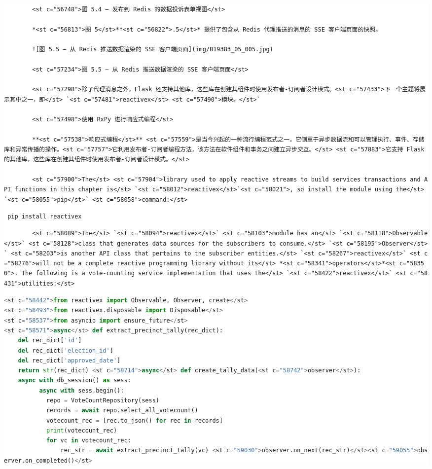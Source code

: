             <st c="56748">图 5.4 – 发布到 Redis 的数据投诉表单视图</st>

            *<st c="56813">图 5</st>**<st c="56822">.5</st>* 提供了包含从 Redis 代理推送的消息的 SSE 客户端页面的快照。

            ![图 5.5 – 从 Redis 推送数据渲染的 SSE 客户端页面](img/B19383_05_005.jpg)

            <st c="57234">图 5.5 – 从 Redis 推送数据渲染的 SSE 客户端页面</st>

            <st c="57298">除了代理消息之外，Flask 还支持其他库，这些库在创建其组件时使用发布者-订阅者设计模式。<st c="57433">下一个主题将展示其中之一，即</st> `<st c="57481">reactivex</st> <st c="57490">模块。</st>`

            <st c="57498">使用 RxPy 进行响应式编程</st>

            **<st c="57538">响应式编程</st>** <st c="57559">是当今兴起的一种流行编程范式之一，它侧重于异步数据流和可以管理执行、事件、存储库和异常传播的操作。<st c="57757">它利用发布者-订阅者编程方法，该方法在软件组件和事务之间建立异步交互。</st> <st c="57883">它支持 Flask 的其他库，这些库在创建其组件时使用发布者-订阅者设计模式。</st>

            <st c="57900">The</st> <st c="57904">library used to apply reactive streams to build services transactions and API functions in this chapter is</st> `<st c="58012">reactivex</st>`<st c="58021">, so install the module using the</st> `<st c="58055">pip</st>` <st c="58058">command:</st>

```py
 pip install reactivex
```

            <st c="58089">The</st> `<st c="58094">reactivex</st>` <st c="58103">module has an</st> `<st c="58118">Observable</st>` <st c="58128">class that generates data sources for the subscribers to consume.</st> `<st c="58195">Observer</st>` <st c="58203">is another API class that pertains to the subscriber entities.</st> `<st c="58267">reactivex</st>` <st c="58276">will not be a complete reactive programming library without its</st> *<st c="58341">operators</st>*<st c="58350">. The following is a vote-counting service implementation that uses the</st> `<st c="58422">reactivex</st>` <st c="58431">utilities:</st>

```py
<st c="58442">from reactivex import Observable, Observer, create</st>
<st c="58493">from reactivex.disposable import Disposable</st>
<st c="58537">from asyncio import ensure_future</st>
<st c="58571">async</st> def extract_precinct_tally(rec_dict):
    del rec_dict['id']
    del rec_dict['election_id']
    del rec_dict['approved_date']
    return str(rec_dict) <st c="58714">async</st> def create_tally_data(<st c="58742">observer</st>):
    async with db_session() as sess:
          async with sess.begin():
            repo = VoteCountRepository(sess)
            records = await repo.select_all_votecount()
            votecount_rec = [rec.to_json() for rec in records]
            print(votecount_rec)
            for vc in votecount_rec:
                rec_str = await extract_precinct_tally(vc) <st c="59030">observer.on_next(rec_str)</st><st c="59055">observer.on_completed()</st>
```